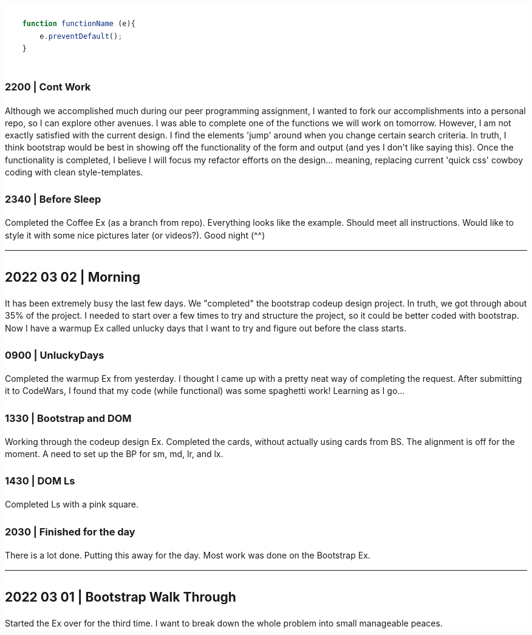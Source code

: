 ```javascript

    function functionName (e){
        e.preventDefault();
    }
    
```

### 2200 | Cont Work
Although we accomplished much during our peer programming assignment, I wanted to fork our accomplishments into a personal repo, so I can explore other avenues.  I was able to complete one of the functions we will work on tomorrow.  However, I am not exactly satisfied with the current design.  I find the elements 'jump' around when you change certain search criteria.  In truth, I think bootstrap would be best in showing off the functionality of the form and output (and yes I don't like saying this).  Once the functionality is completed, I believe I will focus my refactor efforts on the design... meaning, replacing current 'quick css' cowboy coding with clean style-templates. 

### 2340 | Before Sleep
Completed the Coffee Ex (as a branch from repo).  Everything looks like the example.  Should meet all instructions.  Would like to style it with some nice pictures later (or videos?).  Good night (^^)    



---

## 2022 03 02 | Morning
It has been extremely busy the last few days.  We "completed" the bootstrap codeup design project.  In truth, we got through about 35% of the project.  I needed to start over a few times to try and structure the project, so it could be better coded with bootstrap. Now I have a warmup Ex called unlucky days that I want to try and figure out before the class starts. 

### 0900 | UnluckyDays
Completed the warmup Ex from yesterday.  I thought I came up with a pretty neat way of completing the request.  After submitting it to CodeWars, I found that my code (while functional) was some spaghetti work!  Learning as I go...

### 1330 | Bootstrap and DOM
Working through the codeup design Ex.  Completed the cards, without actually using cards from BS.  The alignment is off for the moment.  A need to set up the BP for sm, md, lr, and lx.  

### 1430 | DOM Ls
Completed Ls with a pink square.

### 2030 | Finished for the day
There is a lot done. Putting this away for the day.  Most work was done on the Bootstrap Ex.


---

## 2022 03 01 | Bootstrap Walk Through
Started the Ex over for the third time.  I want to break down the whole problem into small manageable peaces.  
